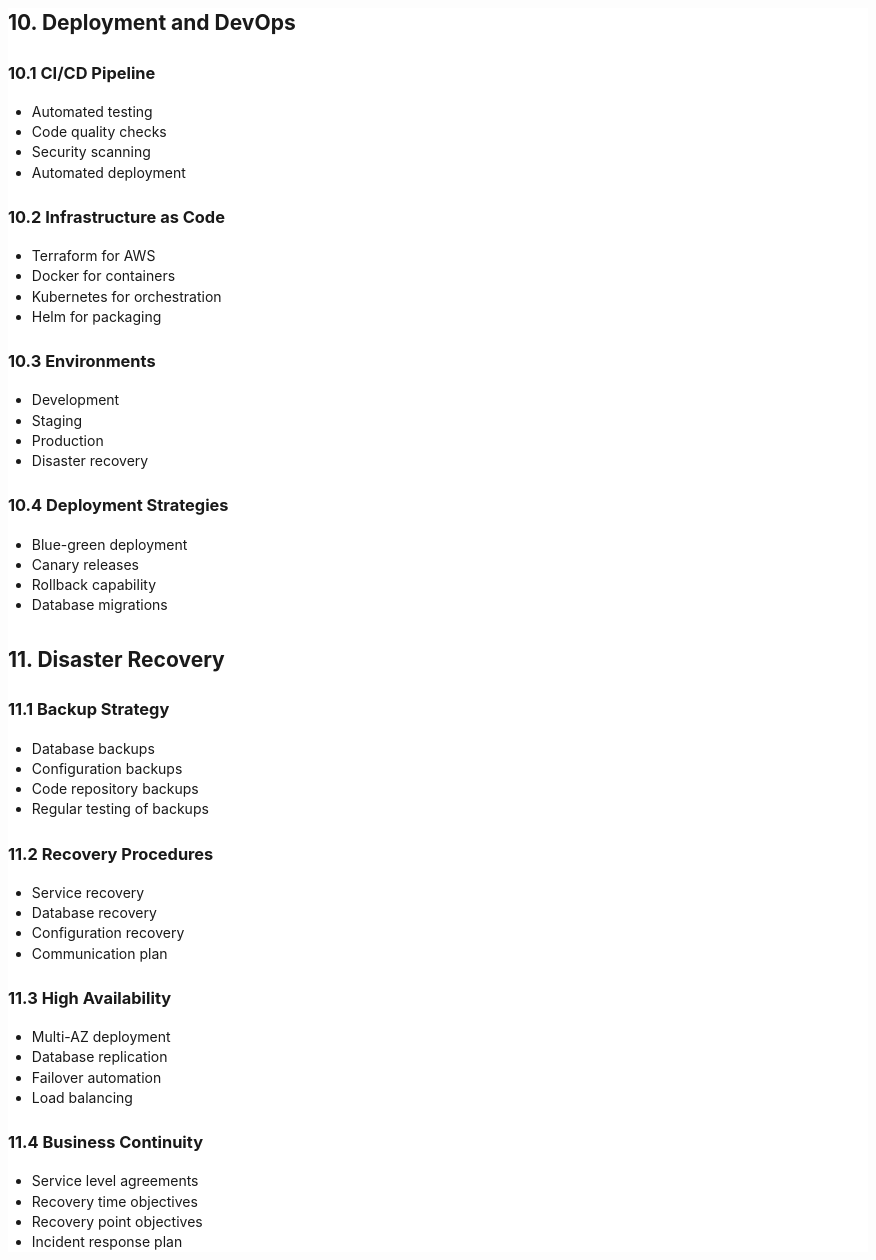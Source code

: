 ## 10. Deployment and DevOps

### 10.1 CI/CD Pipeline
- Automated testing
- Code quality checks
- Security scanning
- Automated deployment

### 10.2 Infrastructure as Code
- Terraform for AWS
- Docker for containers
- Kubernetes for orchestration
- Helm for packaging

### 10.3 Environments
- Development
- Staging
- Production
- Disaster recovery

### 10.4 Deployment Strategies
- Blue-green deployment
- Canary releases
- Rollback capability
- Database migrations

## 11. Disaster Recovery

### 11.1 Backup Strategy
- Database backups
- Configuration backups
- Code repository backups
- Regular testing of backups

### 11.2 Recovery Procedures
- Service recovery
- Database recovery
- Configuration recovery
- Communication plan

### 11.3 High Availability
- Multi-AZ deployment
- Database replication
- Failover automation
- Load balancing

### 11.4 Business Continuity
- Service level agreements
- Recovery time objectives
- Recovery point objectives
- Incident response plan
